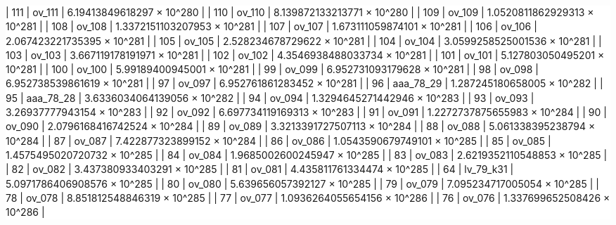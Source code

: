 | 111 | ov_111 | 6.19413849618297 × 10^280 |
| 110 | ov_110 | 8.139872133213771 × 10^280 |
| 109 | ov_109 | 1.0520811862929313 × 10^281 |
| 108 | ov_108 | 1.3372151103207953 × 10^281 |
| 107 | ov_107 | 1.673111059874101 × 10^281 |
| 106 | ov_106 | 2.067423221735395 × 10^281 |
| 105 | ov_105 | 2.528234678729622 × 10^281 |
| 104 | ov_104 | 3.0599258525001536 × 10^281 |
| 103 | ov_103 | 3.667119178191971 × 10^281 |
| 102 | ov_102 | 4.3546938488033734 × 10^281 |
| 101 | ov_101 | 5.127803050495201 × 10^281 |
| 100 | ov_100 | 5.99189400945001 × 10^281 |
| 99 | ov_099 | 6.952731093179628 × 10^281 |
| 98 | ov_098 | 6.952738539861619 × 10^281 |
| 97 | ov_097 | 6.952761861283452 × 10^281 |
| 96 | aaa_78_29 | 1.287245180658005 × 10^282 |
| 95 | aaa_78_28 | 3.6336034064139056 × 10^282 |
| 94 | ov_094 | 1.3294645271442946 × 10^283 |
| 93 | ov_093 | 3.26937777943154 × 10^283 |
| 92 | ov_092 | 6.697734119169313 × 10^283 |
| 91 | ov_091 | 1.2272737875655983 × 10^284 |
| 90 | ov_090 | 2.0796168416742524 × 10^284 |
| 89 | ov_089 | 3.3213391727507113 × 10^284 |
| 88 | ov_088 | 5.061338395238794 × 10^284 |
| 87 | ov_087 | 7.422877323899152 × 10^284 |
| 86 | ov_086 | 1.0543590679749101 × 10^285 |
| 85 | ov_085 | 1.4575495020720732 × 10^285 |
| 84 | ov_084 | 1.9685002600245947 × 10^285 |
| 83 | ov_083 | 2.6219352110548853 × 10^285 |
| 82 | ov_082 | 3.437380933403291 × 10^285 |
| 81 | ov_081 | 4.435811761334474 × 10^285 |
| 64 | lv_79_k31 | 5.0971786406908576 × 10^285 |
| 80 | ov_080 | 5.639656057392127 × 10^285 |
| 79 | ov_079 | 7.095234717005054 × 10^285 |
| 78 | ov_078 | 8.851812548846319 × 10^285 |
| 77 | ov_077 | 1.0936264055654156 × 10^286 |
| 76 | ov_076 | 1.337699652508426 × 10^286 |